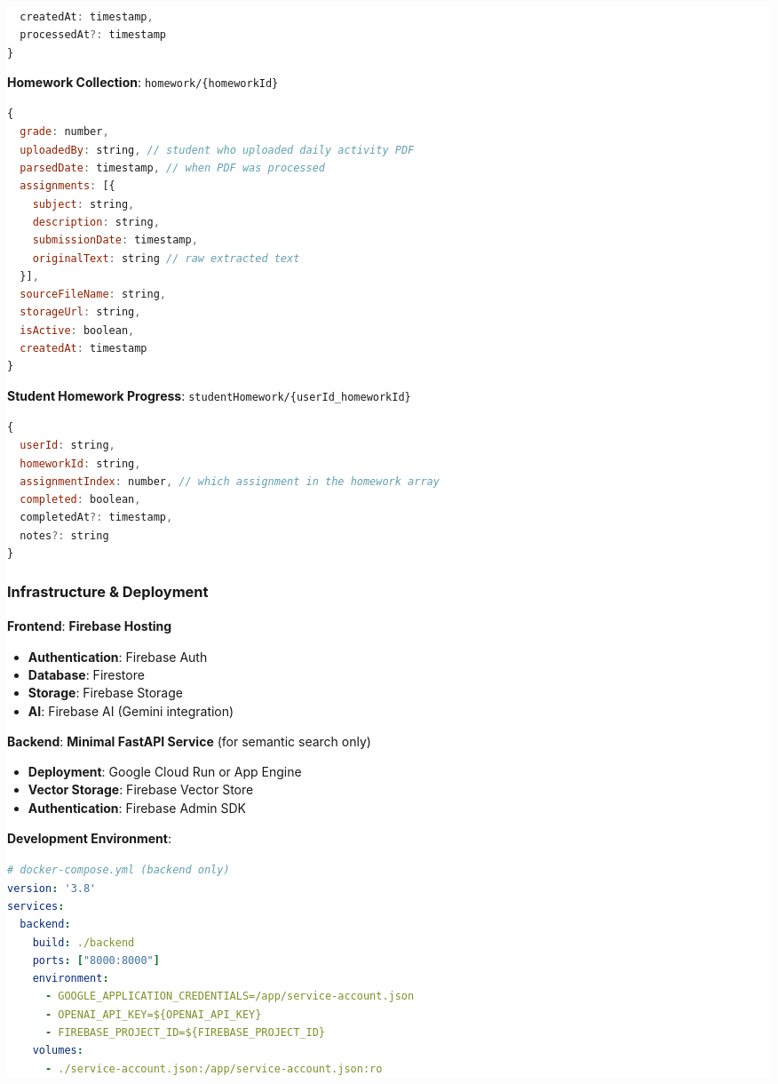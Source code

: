 ```javascript
  createdAt: timestamp,
  processedAt?: timestamp
}
```

**Homework Collection**: `homework/{homeworkId}`
```javascript
{
  grade: number,
  uploadedBy: string, // student who uploaded daily activity PDF
  parsedDate: timestamp, // when PDF was processed
  assignments: [{
    subject: string,
    description: string,
    submissionDate: timestamp,
    originalText: string // raw extracted text
  }],
  sourceFileName: string,
  storageUrl: string,
  isActive: boolean,
  createdAt: timestamp
}
```

**Student Homework Progress**: `studentHomework/{userId_homeworkId}`
```javascript
{
  userId: string,
  homeworkId: string,
  assignmentIndex: number, // which assignment in the homework array
  completed: boolean,
  completedAt?: timestamp,
  notes?: string
}
```

### Infrastructure & Deployment
**Frontend**: **Firebase Hosting**
- **Authentication**: Firebase Auth
- **Database**: Firestore
- **Storage**: Firebase Storage
- **AI**: Firebase AI (Gemini integration)

**Backend**: **Minimal FastAPI Service** (for semantic search only)
- **Deployment**: Google Cloud Run or App Engine
- **Vector Storage**: Firebase Vector Store
- **Authentication**: Firebase Admin SDK

**Development Environment**:
```yaml
# docker-compose.yml (backend only)
version: '3.8'
services:
  backend:
    build: ./backend
    ports: ["8000:8000"]
    environment:
      - GOOGLE_APPLICATION_CREDENTIALS=/app/service-account.json
      - OPENAI_API_KEY=${OPENAI_API_KEY}
      - FIREBASE_PROJECT_ID=${FIREBASE_PROJECT_ID}
    volumes:
      - ./service-account.json:/app/service-account.json:ro
```
